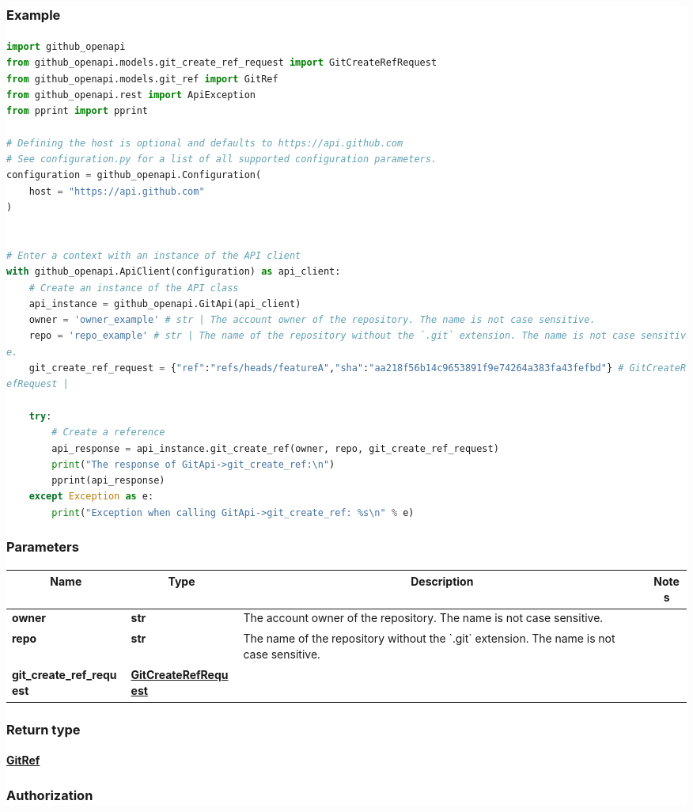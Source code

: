 ### Example


```python
import github_openapi
from github_openapi.models.git_create_ref_request import GitCreateRefRequest
from github_openapi.models.git_ref import GitRef
from github_openapi.rest import ApiException
from pprint import pprint

# Defining the host is optional and defaults to https://api.github.com
# See configuration.py for a list of all supported configuration parameters.
configuration = github_openapi.Configuration(
    host = "https://api.github.com"
)


# Enter a context with an instance of the API client
with github_openapi.ApiClient(configuration) as api_client:
    # Create an instance of the API class
    api_instance = github_openapi.GitApi(api_client)
    owner = 'owner_example' # str | The account owner of the repository. The name is not case sensitive.
    repo = 'repo_example' # str | The name of the repository without the `.git` extension. The name is not case sensitive.
    git_create_ref_request = {"ref":"refs/heads/featureA","sha":"aa218f56b14c9653891f9e74264a383fa43fefbd"} # GitCreateRefRequest | 

    try:
        # Create a reference
        api_response = api_instance.git_create_ref(owner, repo, git_create_ref_request)
        print("The response of GitApi->git_create_ref:\n")
        pprint(api_response)
    except Exception as e:
        print("Exception when calling GitApi->git_create_ref: %s\n" % e)
```



### Parameters


Name | Type | Description  | Notes
------------- | ------------- | ------------- | -------------
 **owner** | **str**| The account owner of the repository. The name is not case sensitive. | 
 **repo** | **str**| The name of the repository without the &#x60;.git&#x60; extension. The name is not case sensitive. | 
 **git_create_ref_request** | [**GitCreateRefRequest**](GitCreateRefRequest.md)|  | 

### Return type

[**GitRef**](GitRef.md)

### Authorization
